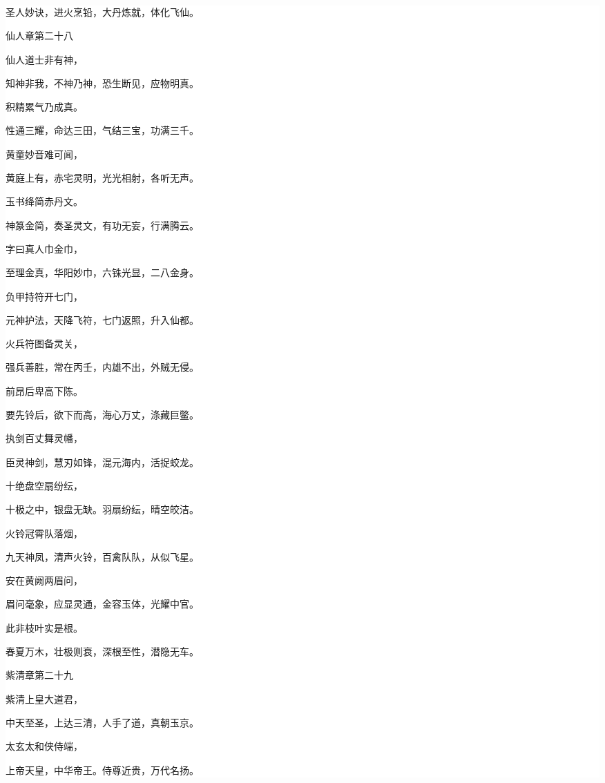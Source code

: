 圣人妙诀，进火烹铅，大丹炼就，体化飞仙。  

仙人章第二十八  

仙人道士非有神，  

知神非我，不神乃神，恐生断见，应物明真。  

积精累气乃成真。  

性通三耀，命达三田，气结三宝，功满三千。  

黄童妙音难可闻，  

黄庭上有，赤宅灵明，光光相射，各听无声。  

玉书绛简赤丹文。  

神篆金简，奏圣灵文，有功无妄，行满腾云。  

字曰真人巾金巾，  

至理金真，华阳妙巾，六铢光显，二八金身。  

负甲持符开七门，  

元神护法，天降飞符，七门返照，升入仙都。  

火兵符图备灵关，  

强兵善胜，常在丙壬，内雄不出，外贼无侵。  

前昂后卑高下陈。  

要先铃后，欲下而高，海心万丈，涤藏巨鳖。  

执剑百丈舞灵幡，  

臣灵神剑，慧刃如锋，混元海内，活捉蛟龙。  

十绝盘空扇纷纭，  

十极之中，银盘无缺。羽扇纷纭，晴空皎洁。  

火铃冠霄队落烟，  

九天神凤，清声火铃，百禽队队，从似飞星。  

安在黄阙两眉问，  

眉问毫象，应显灵通，金容玉体，光耀中官。  

此非枝叶实是根。  

春夏万木，壮极则衰，深根至性，潜隐无车。  

紫清章第二十九  

紫清上皇大道君，  

中天至圣，上达三清，人手了道，真朝玉京。  

太玄太和侠侍端，  

上帝天皇，中华帝王。侍尊近贵，万代名扬。  
